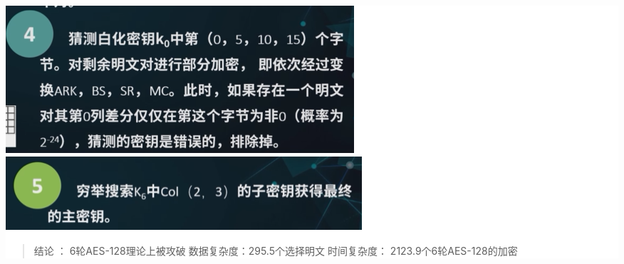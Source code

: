 <img src="README.assets/image-20220924201259921.png" alt="image-20220924201259921" style="zoom:50%;" />

<img src="README.assets/image-20220924201314131.png" alt="image-20220924201314131" style="zoom:50%;" />

> 结论 ： 6轮AES-128理论上被攻破
> 数据复杂度：295.5个选择明文
> 时间复杂度： 2123.9个6轮AES-128的加密



